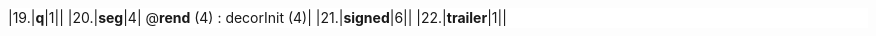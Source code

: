 |19.|__q__|1||
|20.|__seg__|4| @__rend__ (4) : decorInit (4)|
|21.|__signed__|6||
|22.|__trailer__|1||
